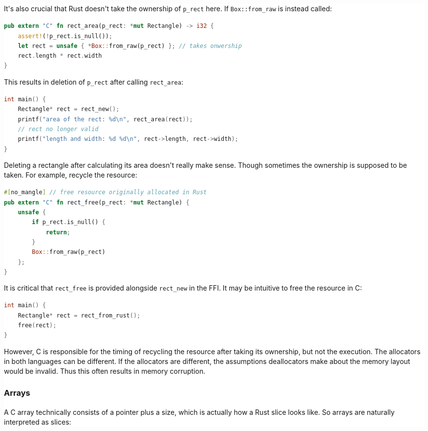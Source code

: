 It's also crucial that Rust doesn't take the ownership of `p_rect` here. If `Box::from_raw` is instead called:

```rust
pub extern "C" fn rect_area(p_rect: *mut Rectangle) -> i32 {
    assert!(!p_rect.is_null());
    let rect = unsafe { *Box::from_raw(p_rect) }; // takes onwership
    rect.length * rect.width
}
```

This results in deletion of `p_rect` after calling `rect_area`:

```C
int main() {
    Rectangle* rect = rect_new();
    printf("area of the rect: %d\n", rect_area(rect));
    // rect no longer valid
    printf("length and width: %d %d\n", rect->length, rect->width);
}
```

Deleting a rectangle after calculating its area doesn't really make sense. Though sometimes the ownership is supposed to be taken. For example, recycle the resource:

```rust
#[no_mangle] // free resource originally allocated in Rust
pub extern "C" fn rect_free(p_rect: *mut Rectangle) {
    unsafe {
        if p_rect.is_null() {
            return;
        }
        Box::from_raw(p_rect)
    };
}
```

It is critical that `rect_free` is provided alongside `rect_new` in the FFI. It may be intuitive to free the resource in C:

```C
int main() {
    Rectangle* rect = rect_from_rust();
    free(rect);
}
```

However, C is responsible for the timing of recycling the resource after taking its ownership, but not the execution. The allocators in both languages can be different. If the allocators are different, the assumptions deallocators make about the memory layout would be invalid. Thus this often results in memory corruption.

### Arrays

A C array technically consists of a pointer plus a size, which is actually how a Rust slice looks like.  So arrays are naturally interpreted as slices:
